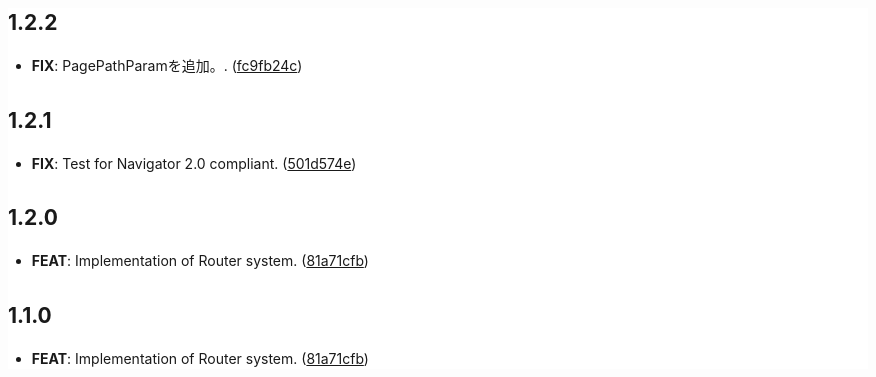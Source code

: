## 1.2.2

 - **FIX**: PagePathParamを追加。. ([fc9fb24c](https://github.com/mathrunet/flutter_masamune/commit/fc9fb24c4d7a2ada9d13e34975b972125417582a))

## 1.2.1

 - **FIX**: Test for Navigator 2.0 compliant. ([501d574e](https://github.com/mathrunet/flutter_masamune/commit/501d574e091485f114c6395dec6d12f68977c978))

## 1.2.0

 - **FEAT**: Implementation of Router system. ([81a71cfb](https://github.com/mathrunet/flutter_masamune/commit/81a71cfb41d28e492f8608d94d937f9eb98e93b1))

## 1.1.0

 - **FEAT**: Implementation of Router system. ([81a71cfb](https://github.com/mathrunet/flutter_masamune/commit/81a71cfb41d28e492f8608d94d937f9eb98e93b1))

